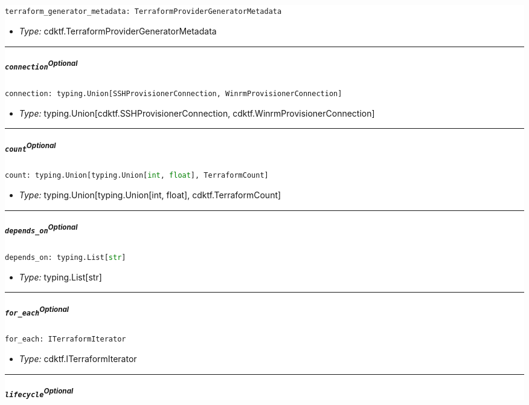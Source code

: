 ```python
terraform_generator_metadata: TerraformProviderGeneratorMetadata
```

- *Type:* cdktf.TerraformProviderGeneratorMetadata

---

##### `connection`<sup>Optional</sup> <a name="connection" id="@cdktf/provider-opentelekomcloud.identityProjectV3.IdentityProjectV3.property.connection"></a>

```python
connection: typing.Union[SSHProvisionerConnection, WinrmProvisionerConnection]
```

- *Type:* typing.Union[cdktf.SSHProvisionerConnection, cdktf.WinrmProvisionerConnection]

---

##### `count`<sup>Optional</sup> <a name="count" id="@cdktf/provider-opentelekomcloud.identityProjectV3.IdentityProjectV3.property.count"></a>

```python
count: typing.Union[typing.Union[int, float], TerraformCount]
```

- *Type:* typing.Union[typing.Union[int, float], cdktf.TerraformCount]

---

##### `depends_on`<sup>Optional</sup> <a name="depends_on" id="@cdktf/provider-opentelekomcloud.identityProjectV3.IdentityProjectV3.property.dependsOn"></a>

```python
depends_on: typing.List[str]
```

- *Type:* typing.List[str]

---

##### `for_each`<sup>Optional</sup> <a name="for_each" id="@cdktf/provider-opentelekomcloud.identityProjectV3.IdentityProjectV3.property.forEach"></a>

```python
for_each: ITerraformIterator
```

- *Type:* cdktf.ITerraformIterator

---

##### `lifecycle`<sup>Optional</sup> <a name="lifecycle" id="@cdktf/provider-opentelekomcloud.identityProjectV3.IdentityProjectV3.property.lifecycle"></a>
